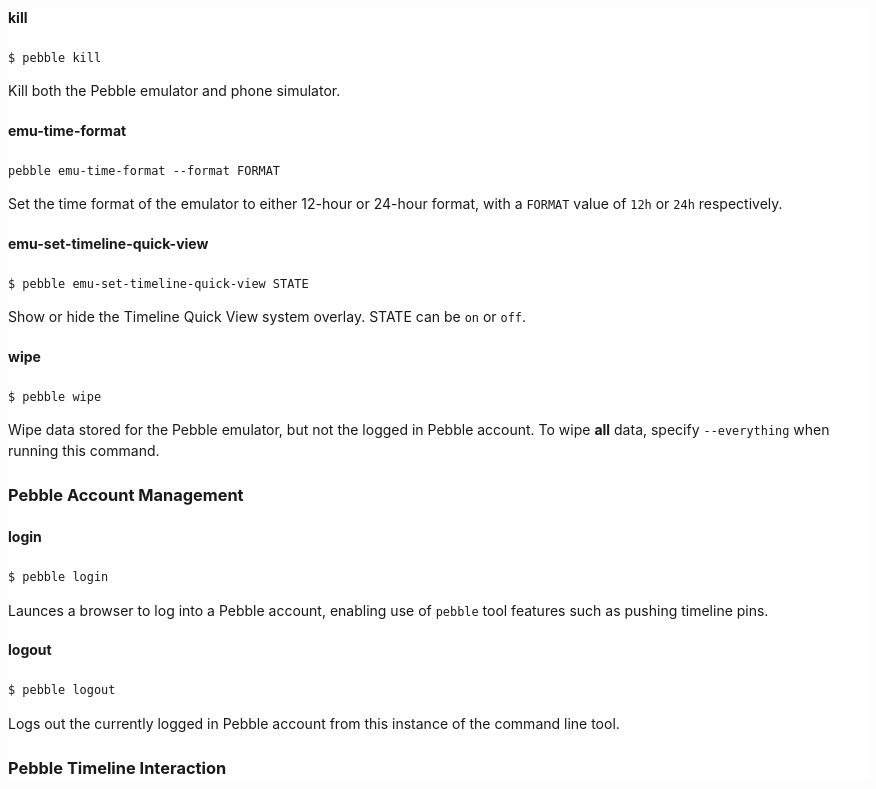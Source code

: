 
#### kill

```nc|text
$ pebble kill
```

Kill both the Pebble emulator and phone simulator.


#### emu-time-format

```nc|text
pebble emu-time-format --format FORMAT
```

Set the time format of the emulator to either 12-hour or 24-hour format, with a
`FORMAT` value of `12h` or `24h` respectively.


#### emu-set-timeline-quick-view

```nc|text
$ pebble emu-set-timeline-quick-view STATE
```

Show or hide the Timeline Quick View system overlay. STATE can be `on` or `off`.


#### wipe

```nc|text
$ pebble wipe
```

Wipe data stored for the Pebble emulator, but not the logged in Pebble account.
To wipe **all** data, specify `--everything` when running this command.


### Pebble Account Management

#### login

```nc|text
$ pebble login
```

Launces a browser to log into a Pebble account, enabling use of `pebble` tool
features such as pushing timeline pins.


#### logout

```nc|text
$ pebble logout
```

Logs out the currently logged in Pebble account from this instance of the
command line tool.


### Pebble Timeline Interaction
